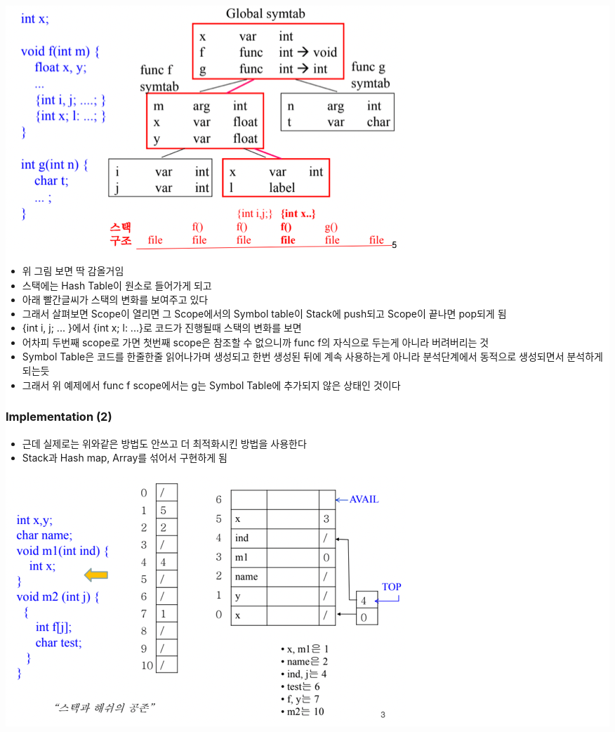 ![%E1%84%8B%E1%85%B5%E1%84%85%E1%85%A9%E1%86%AB14%20-%20Semantic%20Analysis,%20Type%20Checking%2034fcc27773a548e9ba1207dde0e663d6/image4.png](compiler.fall.2021.cse.cnu.ac.kr/images/14_34fcc27773a548e9ba1207dde0e663d6/image4.png)

- 위 그림 보면 딱 감올거임
- 스택에는 Hash Table이 원소로 들어가게 되고
- 아래 빨간글씨가 스택의 변화를 보여주고 있다
- 그래서 살펴보면 Scope이 열리면 그 Scope에서의 Symbol table이 Stack에 push되고 Scope이 끝나면 pop되게 됨
- {int i, j; ... }에서 {int x; l: ...}로 코드가 진행될때 스택의 변화를 보면
- 어차피 두번째 scope로 가면 첫번째 scope은 참조할 수 없으니까 func f의 자식으로 두는게 아니라 버려버리는 것
- Symbol Table은 코드를 한줄한줄 읽어나가며 생성되고 한번 생성된 뒤에 계속 사용하는게 아니라 분석단계에서 동적으로 생성되면서 분석하게 되는듯
- 그래서 위 예제에서 func f scope에서는 g는 Symbol Table에 추가되지 않은 상태인 것이다

### Implementation (2)

- 근데 실제로는 위와같은 방법도 안쓰고 더 최적화시킨 방법을 사용한다
- Stack과 Hash map, Array를 섞어서 구현하게 됨

![%E1%84%8B%E1%85%B5%E1%84%85%E1%85%A9%E1%86%AB14%20-%20Semantic%20Analysis,%20Type%20Checking%2034fcc27773a548e9ba1207dde0e663d6/image5.png](compiler.fall.2021.cse.cnu.ac.kr/images/14_34fcc27773a548e9ba1207dde0e663d6/image5.png)
